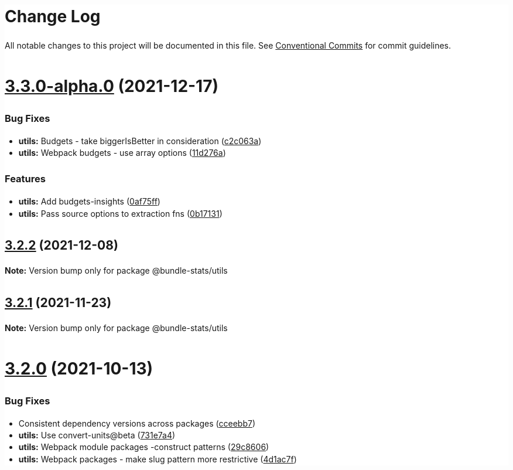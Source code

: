 # Change Log

All notable changes to this project will be documented in this file.
See [Conventional Commits](https://conventionalcommits.org) for commit guidelines.

# [3.3.0-alpha.0](https://github.com/relative-ci/bundle-stats/compare/v3.2.2...v3.3.0-alpha.0) (2021-12-17)


### Bug Fixes

* **utils:** Budgets - take biggerIsBetter in consideration ([c2c063a](https://github.com/relative-ci/bundle-stats/commit/c2c063a3e1176abc6dd1c9d830f5a7a5ed85b154))
* **utils:** Webpack budgets - use array options ([11d276a](https://github.com/relative-ci/bundle-stats/commit/11d276afcff708696a084ecf98a2775a59066c35))


### Features

* **utils:** Add budgets-insights ([0af75ff](https://github.com/relative-ci/bundle-stats/commit/0af75ff8c6935e30248d7bc6491229e6c402e92e))
* **utils:** Pass source options to extraction fns ([0b17131](https://github.com/relative-ci/bundle-stats/commit/0b1713163cf3f5adfc3969cdfb76e62a09b40e86))





## [3.2.2](https://github.com/relative-ci/bundle-stats/compare/v3.2.1...v3.2.2) (2021-12-08)

**Note:** Version bump only for package @bundle-stats/utils





## [3.2.1](https://github.com/relative-ci/bundle-stats/compare/v3.2.0...v3.2.1) (2021-11-23)

**Note:** Version bump only for package @bundle-stats/utils





# [3.2.0](https://github.com/relative-ci/bundle-stats/compare/v3.1.3...v3.2.0) (2021-10-13)


### Bug Fixes

* Consistent dependency versions across packages ([cceebb7](https://github.com/relative-ci/bundle-stats/commit/cceebb7724670a7c40c156c395449fc65d183690))
* **utils:** Use convert-units@beta ([731e7a4](https://github.com/relative-ci/bundle-stats/commit/731e7a4c1cf3fc2189f961388632fdbab838be3f))
* **utils:** Webpack module packages -construct patterns ([29c8606](https://github.com/relative-ci/bundle-stats/commit/29c86067d07188e4a553f7a41f70cc0621ea7c0d))
* **utils:** Webpack packages - make slug pattern more restrictive ([4d1ac7f](https://github.com/relative-ci/bundle-stats/commit/4d1ac7f7fc3c4783a0124efb651de2ff2752301e))
